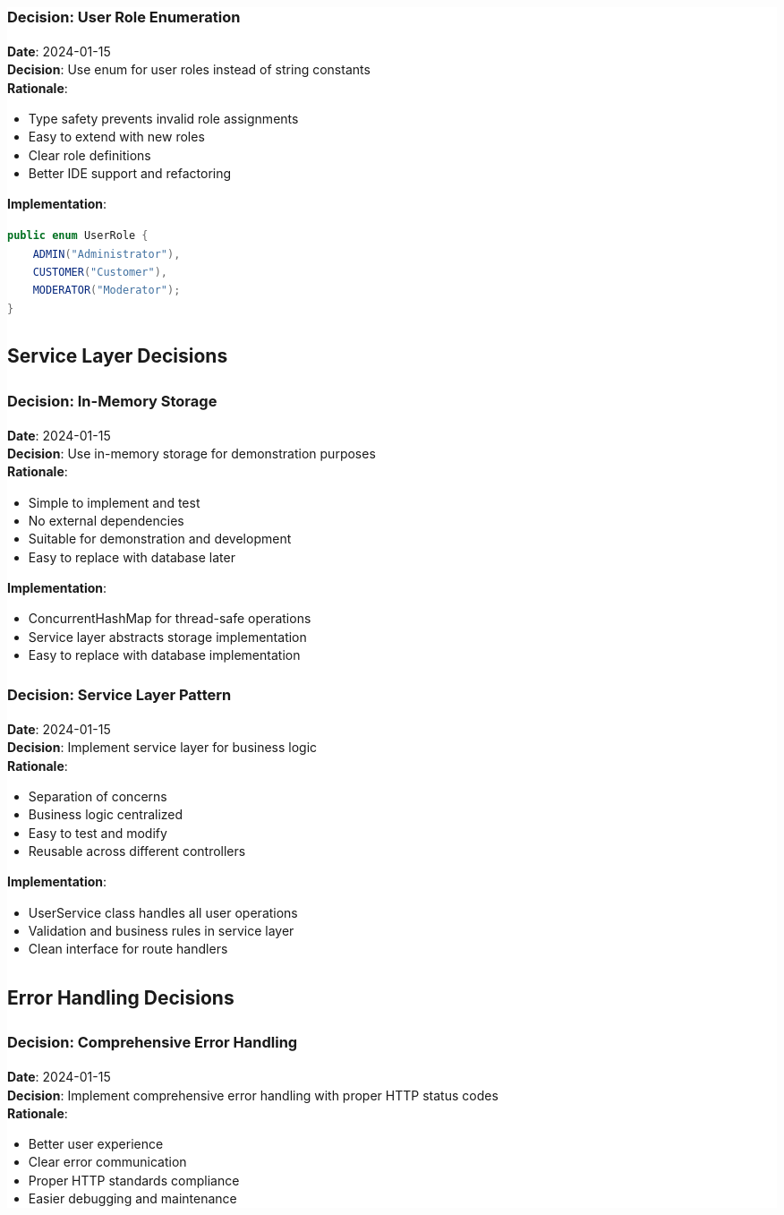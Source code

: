 ### Decision: User Role Enumeration
**Date**: 2024-01-15  
**Decision**: Use enum for user roles instead of string constants  
**Rationale**:
- Type safety prevents invalid role assignments
- Easy to extend with new roles
- Clear role definitions
- Better IDE support and refactoring

**Implementation**:
```java
public enum UserRole {
    ADMIN("Administrator"),
    CUSTOMER("Customer"),
    MODERATOR("Moderator");
}
```

## Service Layer Decisions

### Decision: In-Memory Storage
**Date**: 2024-01-15  
**Decision**: Use in-memory storage for demonstration purposes  
**Rationale**:
- Simple to implement and test
- No external dependencies
- Suitable for demonstration and development
- Easy to replace with database later

**Implementation**:
- ConcurrentHashMap for thread-safe operations
- Service layer abstracts storage implementation
- Easy to replace with database implementation

### Decision: Service Layer Pattern
**Date**: 2024-01-15  
**Decision**: Implement service layer for business logic  
**Rationale**:
- Separation of concerns
- Business logic centralized
- Easy to test and modify
- Reusable across different controllers

**Implementation**:
- UserService class handles all user operations
- Validation and business rules in service layer
- Clean interface for route handlers

## Error Handling Decisions

### Decision: Comprehensive Error Handling
**Date**: 2024-01-15  
**Decision**: Implement comprehensive error handling with proper HTTP status codes  
**Rationale**:
- Better user experience
- Clear error communication
- Proper HTTP standards compliance
- Easier debugging and maintenance
